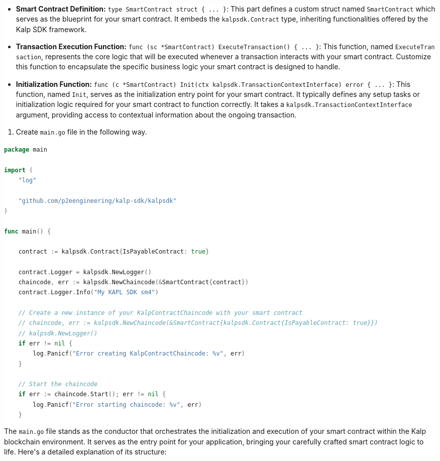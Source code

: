     
-   **Smart Contract Definition:** `type SmartContract struct { ... }`: This part defines a custom struct named `SmartContract` which serves as the blueprint for your smart contract. It embeds the `kalpsdk.Contract` type, inheriting functionalities offered by the Kalp SDK framework.
    
-   **Transaction Execution Function:** `func (sc *SmartContract) ExecuteTransaction() { ... }`: This function, named `ExecuteTransaction`, represents the core logic that will be executed whenever a transaction interacts with your smart contract. Customize this function to encapsulate the specific business logic your smart contract is designed to handle.
    
-   **Initialization Function:** `func (c *SmartContract) Init(ctx kalpsdk.TransactionContextInterface) error { ... }`: This function, named `Init`, serves as the initialization entry point for your smart contract. It typically defines any setup tasks or initialization logic required for your smart contract to function correctly. It takes a `kalpsdk.TransactionContextInterface` argument, providing access to contextual information about the ongoing transaction.
    

1.  Create `main.go` file in the following way.

``` go
package main

import (
	"log"

	"github.com/p2eengineering/kalp-sdk/kalpsdk"
)

func main() {

	contract := kalpsdk.Contract{IsPayableContract: true}

	contract.Logger = kalpsdk.NewLogger()
	chaincode, err := kalpsdk.NewChaincode(&SmartContract{contract})
	contract.Logger.Info("My KAPL SDK sm4")

	// Create a new instance of your KalpContractChaincode with your smart contract
	// chaincode, err := kalpsdk.NewChaincode(&SmartContract{kalpsdk.Contract{IsPayableContract: true}})
	// kalpsdk.NewLogger()
	if err != nil {
		log.Panicf("Error creating KalpContractChaincode: %v", err)
	}

	// Start the chaincode
	if err := chaincode.Start(); err != nil {
		log.Panicf("Error starting chaincode: %v", err)
	}
```

The `main.go` file stands as the conductor that orchestrates the initialization and execution of your smart contract within the Kalp blockchain environment. It serves as the entry point for your application, bringing your carefully crafted smart contract logic to life. Here's a detailed explanation of its structure:
